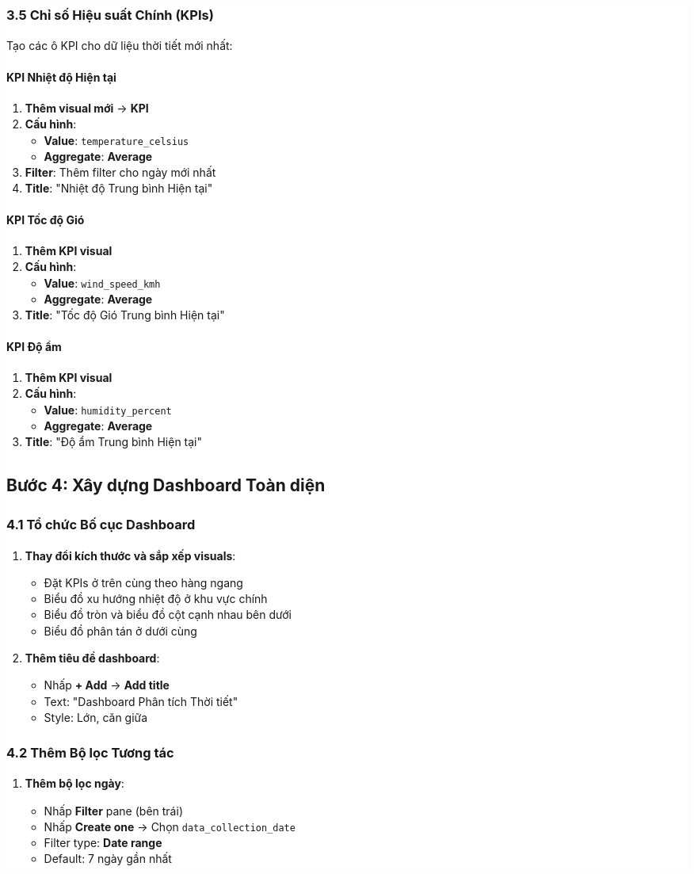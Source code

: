 ### 3.5 Chỉ số Hiệu suất Chính (KPIs)

Tạo các ô KPI cho dữ liệu thời tiết mới nhất:

#### KPI Nhiệt độ Hiện tại

1. **Thêm visual mới** → **KPI**
2. **Cấu hình**:
   - **Value**: `temperature_celsius`
   - **Aggregate**: **Average**
3. **Filter**: Thêm filter cho ngày mới nhất
4. **Title**: "Nhiệt độ Trung bình Hiện tại"

#### KPI Tốc độ Gió

1. **Thêm KPI visual**
2. **Cấu hình**:
   - **Value**: `wind_speed_kmh`
   - **Aggregate**: **Average**
3. **Title**: "Tốc độ Gió Trung bình Hiện tại"

#### KPI Độ ẩm

1. **Thêm KPI visual**
2. **Cấu hình**:
   - **Value**: `humidity_percent`
   - **Aggregate**: **Average**
3. **Title**: "Độ ẩm Trung bình Hiện tại"

## Bước 4: Xây dựng Dashboard Toàn diện

### 4.1 Tổ chức Bố cục Dashboard

1. **Thay đổi kích thước và sắp xếp visuals**:

   - Đặt KPIs ở trên cùng theo hàng ngang
   - Biểu đồ xu hướng nhiệt độ ở khu vực chính
   - Biểu đồ tròn và biểu đồ cột cạnh nhau bên dưới
   - Biểu đồ phân tán ở dưới cùng

2. **Thêm tiêu đề dashboard**:
   - Nhấp **+ Add** → **Add title**
   - Text: "Dashboard Phân tích Thời tiết"
   - Style: Lớn, căn giữa

### 4.2 Thêm Bộ lọc Tương tác

1. **Thêm bộ lọc ngày**:

   - Nhấp **Filter** pane (bên trái)
   - Nhấp **Create one** → Chọn `data_collection_date`
   - Filter type: **Date range**
   - Default: 7 ngày gần nhất
